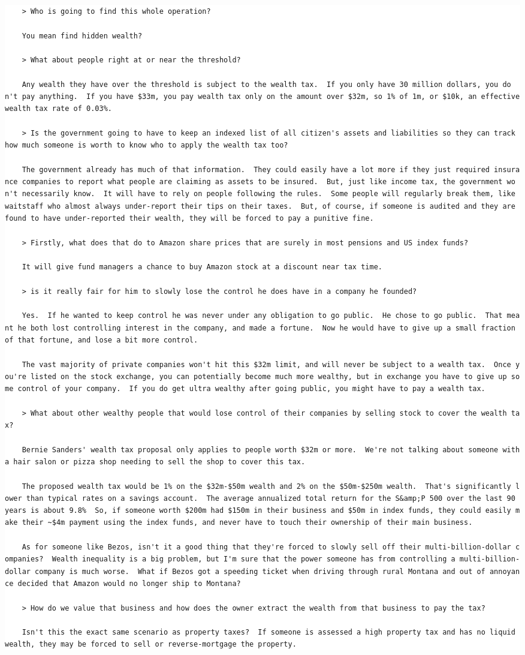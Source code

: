		> Who is going to find this whole operation?
		
		You mean find hidden wealth?
		
		> What about people right at or near the threshold?
		
		Any wealth they have over the threshold is subject to the wealth tax.  If you only have 30 million dollars, you don't pay anything.  If you have $33m, you pay wealth tax only on the amount over $32m, so 1% of 1m, or $10k, an effective wealth tax rate of 0.03%.
		
		> Is the government going to have to keep an indexed list of all citizen's assets and liabilities so they can track how much someone is worth to know who to apply the wealth tax too?
		
		The government already has much of that information.  They could easily have a lot more if they just required insurance companies to report what people are claiming as assets to be insured.  But, just like income tax, the government won't necessarily know.  It will have to rely on people following the rules.  Some people will regularly break them, like waitstaff who almost always under-report their tips on their taxes.  But, of course, if someone is audited and they are found to have under-reported their wealth, they will be forced to pay a punitive fine.
		
		> Firstly, what does that do to Amazon share prices that are surely in most pensions and US index funds?
		
		It will give fund managers a chance to buy Amazon stock at a discount near tax time.
		
		> is it really fair for him to slowly lose the control he does have in a company he founded?
		
		Yes.  If he wanted to keep control he was never under any obligation to go public.  He chose to go public.  That meant he both lost controlling interest in the company, and made a fortune.  Now he would have to give up a small fraction of that fortune, and lose a bit more control.
		
		The vast majority of private companies won't hit this $32m limit, and will never be subject to a wealth tax.  Once you're listed on the stock exchange, you can potentially become much more wealthy, but in exchange you have to give up some control of your company.  If you do get ultra wealthy after going public, you might have to pay a wealth tax.
		
		> What about other wealthy people that would lose control of their companies by selling stock to cover the wealth tax?
		
		Bernie Sanders' wealth tax proposal only applies to people worth $32m or more.  We're not talking about someone with a hair salon or pizza shop needing to sell the shop to cover this tax.
		
		The proposed wealth tax would be 1% on the $32m-$50m wealth and 2% on the $50m-$250m wealth.  That's significantly lower than typical rates on a savings account.  The average annualized total return for the S&amp;P 500 over the last 90 years is about 9.8%  So, if someone worth $200m had $150m in their business and $50m in index funds, they could easily make their ~$4m payment using the index funds, and never have to touch their ownership of their main business.
		
		As for someone like Bezos, isn't it a good thing that they're forced to slowly sell off their multi-billion-dollar companies?  Wealth inequality is a big problem, but I'm sure that the power someone has from controlling a multi-billion-dollar company is much worse.  What if Bezos got a speeding ticket when driving through rural Montana and out of annoyance decided that Amazon would no longer ship to Montana?
		
		> How do we value that business and how does the owner extract the wealth from that business to pay the tax?
		
		Isn't this the exact same scenario as property taxes?  If someone is assessed a high property tax and has no liquid wealth, they may be forced to sell or reverse-mortgage the property.  
		